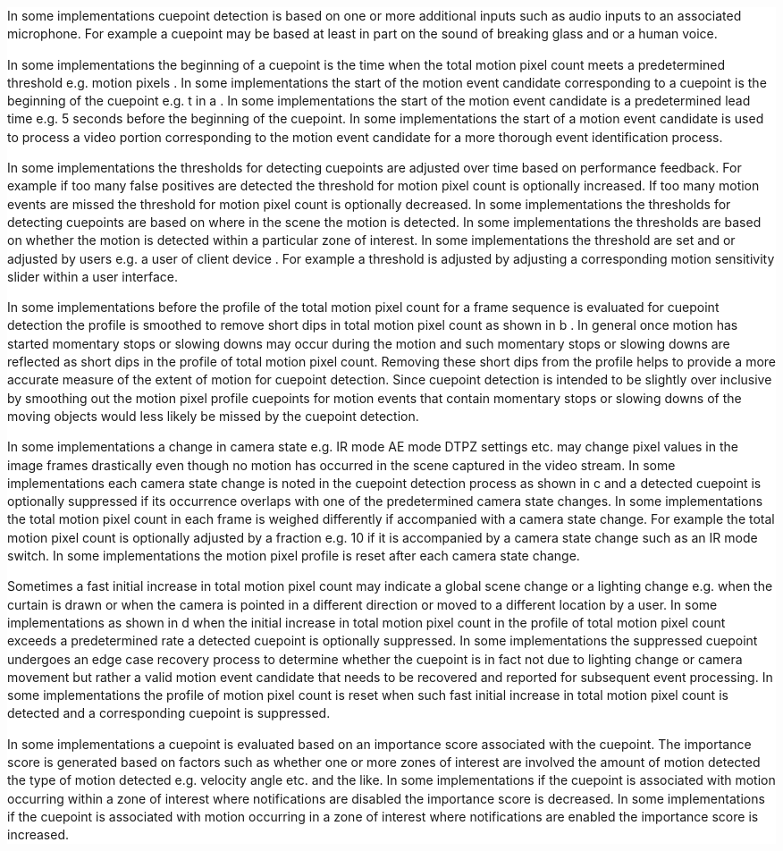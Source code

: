 In some implementations cuepoint detection is based on one or more additional inputs such as audio inputs to an associated microphone. For example a cuepoint may be based at least in part on the sound of breaking glass and or a human voice.

In some implementations the beginning of a cuepoint is the time when the total motion pixel count meets a predetermined threshold e.g. motion pixels . In some implementations the start of the motion event candidate corresponding to a cuepoint is the beginning of the cuepoint e.g. t in a . In some implementations the start of the motion event candidate is a predetermined lead time e.g. 5 seconds before the beginning of the cuepoint. In some implementations the start of a motion event candidate is used to process a video portion corresponding to the motion event candidate for a more thorough event identification process.

In some implementations the thresholds for detecting cuepoints are adjusted over time based on performance feedback. For example if too many false positives are detected the threshold for motion pixel count is optionally increased. If too many motion events are missed the threshold for motion pixel count is optionally decreased. In some implementations the thresholds for detecting cuepoints are based on where in the scene the motion is detected. In some implementations the thresholds are based on whether the motion is detected within a particular zone of interest. In some implementations the threshold are set and or adjusted by users e.g. a user of client device . For example a threshold is adjusted by adjusting a corresponding motion sensitivity slider within a user interface.

In some implementations before the profile of the total motion pixel count for a frame sequence is evaluated for cuepoint detection the profile is smoothed to remove short dips in total motion pixel count as shown in b . In general once motion has started momentary stops or slowing downs may occur during the motion and such momentary stops or slowing downs are reflected as short dips in the profile of total motion pixel count. Removing these short dips from the profile helps to provide a more accurate measure of the extent of motion for cuepoint detection. Since cuepoint detection is intended to be slightly over inclusive by smoothing out the motion pixel profile cuepoints for motion events that contain momentary stops or slowing downs of the moving objects would less likely be missed by the cuepoint detection.

In some implementations a change in camera state e.g. IR mode AE mode DTPZ settings etc. may change pixel values in the image frames drastically even though no motion has occurred in the scene captured in the video stream. In some implementations each camera state change is noted in the cuepoint detection process as shown in c and a detected cuepoint is optionally suppressed if its occurrence overlaps with one of the predetermined camera state changes. In some implementations the total motion pixel count in each frame is weighed differently if accompanied with a camera state change. For example the total motion pixel count is optionally adjusted by a fraction e.g. 10 if it is accompanied by a camera state change such as an IR mode switch. In some implementations the motion pixel profile is reset after each camera state change.

Sometimes a fast initial increase in total motion pixel count may indicate a global scene change or a lighting change e.g. when the curtain is drawn or when the camera is pointed in a different direction or moved to a different location by a user. In some implementations as shown in d when the initial increase in total motion pixel count in the profile of total motion pixel count exceeds a predetermined rate a detected cuepoint is optionally suppressed. In some implementations the suppressed cuepoint undergoes an edge case recovery process to determine whether the cuepoint is in fact not due to lighting change or camera movement but rather a valid motion event candidate that needs to be recovered and reported for subsequent event processing. In some implementations the profile of motion pixel count is reset when such fast initial increase in total motion pixel count is detected and a corresponding cuepoint is suppressed.

In some implementations a cuepoint is evaluated based on an importance score associated with the cuepoint. The importance score is generated based on factors such as whether one or more zones of interest are involved the amount of motion detected the type of motion detected e.g. velocity angle etc. and the like. In some implementations if the cuepoint is associated with motion occurring within a zone of interest where notifications are disabled the importance score is decreased. In some implementations if the cuepoint is associated with motion occurring in a zone of interest where notifications are enabled the importance score is increased.
